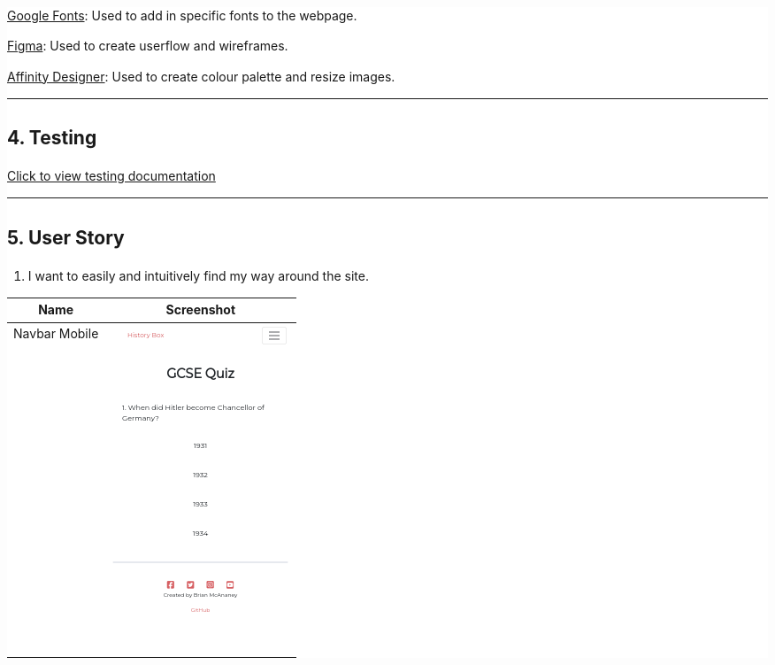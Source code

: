 [Google Fonts](https://fonts.google.com/): Used to add in specific fonts to the webpage.

[Figma](): Used to create userflow and wireframes.

[Affinity Designer](): Used to create colour palette and resize images.

---

## 4. Testing

[Click to view testing documentation](assets/README.md)

---

## 5. User Story

1. I want to easily and intuitively find my way around the site.
  
  |Name|Screenshot|
  |:---:|:---:|
  |Navbar Mobile|![a screenshot of navbar on mobile](assets/images/mobile-image.png)|